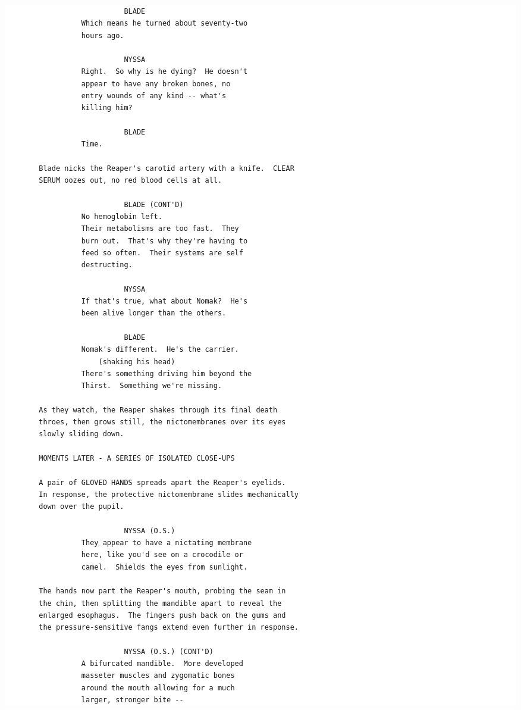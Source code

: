                                 BLADE
                      Which means he turned about seventy-two
                      hours ago.

                                NYSSA
                      Right.  So why is he dying?  He doesn't
                      appear to have any broken bones, no
                      entry wounds of any kind -- what's
                      killing him?

                                BLADE
                      Time.

            Blade nicks the Reaper's carotid artery with a knife.  CLEAR
            SERUM oozes out, no red blood cells at all.

                                BLADE (CONT'D)
                      No hemoglobin left.
                      Their metabolisms are too fast.  They
                      burn out.  That's why they're having to
                      feed so often.  Their systems are self
                      destructing.

                                NYSSA
                      If that's true, what about Nomak?  He's
                      been alive longer than the others.

                                BLADE
                      Nomak's different.  He's the carrier.
                          (shaking his head)
                      There's something driving him beyond the
                      Thirst.  Something we're missing.

            As they watch, the Reaper shakes through its final death
            throes, then grows still, the nictomembranes over its eyes
            slowly sliding down.

            MOMENTS LATER - A SERIES OF ISOLATED CLOSE-UPS

            A pair of GLOVED HANDS spreads apart the Reaper's eyelids.
            In response, the protective nictomembrane slides mechanically
            down over the pupil.

                                NYSSA (O.S.)
                      They appear to have a nictating membrane
                      here, like you'd see on a crocodile or
                      camel.  Shields the eyes from sunlight.

            The hands now part the Reaper's mouth, probing the seam in
            the chin, then splitting the mandible apart to reveal the
            enlarged esophagus.  The fingers push back on the gums and
            the pressure-sensitive fangs extend even further in response.

                                NYSSA (O.S.) (CONT'D)
                      A bifurcated mandible.  More developed
                      masseter muscles and zygomatic bones
                      around the mouth allowing for a much
                      larger, stronger bite --
